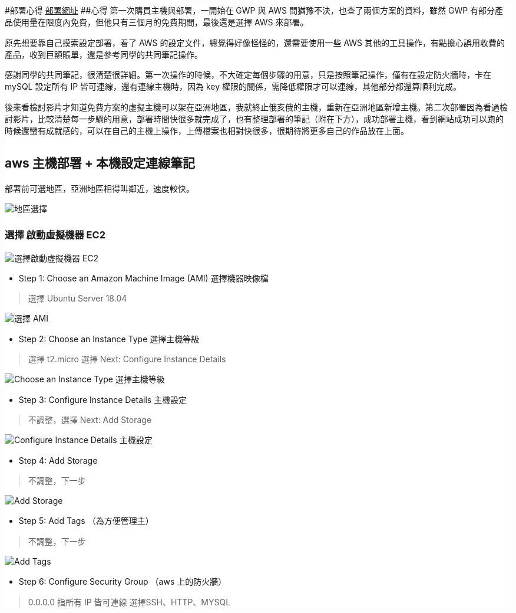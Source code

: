 #部署心得
[部署網址](http://ivymuchacha.tw/blog/index.php)
##心得
第一次購買主機與部署，一開始在 GWP 與 AWS 間猶豫不決，也查了兩個方案的資料，雖然 GWP 有部分產品使用量在限度內免費，但他只有三個月的免費期間，最後還是選擇 AWS 來部署。

原先想要靠自己摸索設定部署，看了 AWS 的設定文件，總覺得好像怪怪的，還需要使用一些 AWS 其他的工具操作，有點擔心誤用收費的產品，收到巨額賬單，還是參考同學的共同筆記操作。

感謝同學的共同筆記，很清楚很詳細。第一次操作的時候，不大確定每個步驟的用意，只是按照筆記操作，僅有在設定防火牆時，卡在 mySQL 設定所有 IP 皆可連線，還有連線主機時，因為 key 權限的關係，需降低權限才可以連線，其他部分都還算順利完成。

後來看檢討影片才知道免費方案的虛擬主機可以架在亞洲地區，我就終止俄亥俄的主機，重新在亞洲地區新增主機。第二次部署因為看過檢討影片，比較清楚每一步驟的用意，部署時間快很多就完成了，也有整理部署的筆記（附在下方），成功部署主機，看到網站成功可以跑的時候還蠻有成就感的，可以在自己的主機上操作，上傳檔案也相對快很多，很期待將更多自己的作品放在上面。

## aws 主機部署 + 本機設定連線筆記

部署前可選地區，亞洲地區相得叫鄰近，速度較快。

![地區選擇](https://imgur.com/0YUbhqU.png)


### 選擇 啟動虛擬機器 EC2

![ 選擇啟動虛擬機器 EC2](https://imgur.com/DZC0Ajn.png)


- Step 1: Choose an Amazon Machine Image (AMI)  選擇機器映像檔
> 選擇 Ubuntu Server 18.04

![選擇 AMI ](https://imgur.com/wEpVF2s.png)


- Step 2: Choose an Instance Type 選擇主機等級
> 選擇 t2.micro 
> 選擇 Next: Configure Instance Details

![Choose an Instance Type 選擇主機等級](https://imgur.com/8TpCayM.png)


- Step 3: Configure Instance Details 主機設定
> 不調整，選擇 Next: Add Storage

![Configure Instance Details 主機設定](https://imgur.com/QTNtxvv.png)


- Step 4: Add Storage
> 不調整，下一步

![Add Storage](https://imgur.com/UnduBUd.png)


- Step 5: Add Tags （為方便管理主）
> 不調整，下一步

![Add Tags](https://imgur.com/EYjH9U8.png)


- Step 6: Configure Security Group （aws 上的防火牆）
> 0.0.0.0 指所有 IP 皆可連線
> 選擇SSH、HTTP、MYSQL
